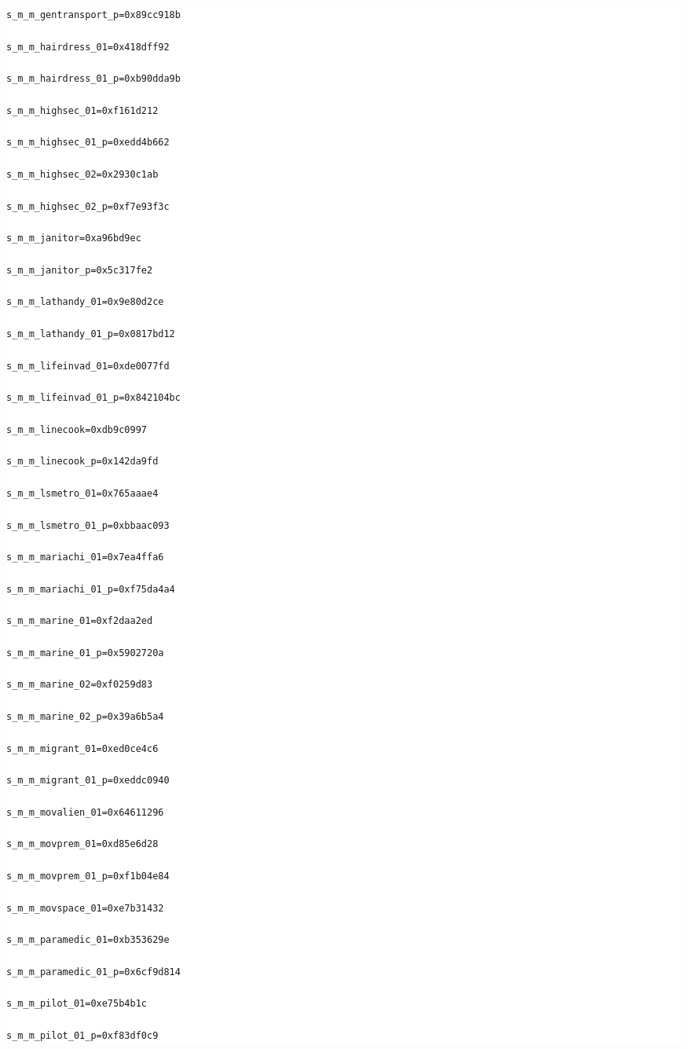     s_m_m_gentransport_p=0x89cc918b

    s_m_m_hairdress_01=0x418dff92

    s_m_m_hairdress_01_p=0xb90dda9b

    s_m_m_highsec_01=0xf161d212

    s_m_m_highsec_01_p=0xedd4b662

    s_m_m_highsec_02=0x2930c1ab

    s_m_m_highsec_02_p=0xf7e93f3c

    s_m_m_janitor=0xa96bd9ec

    s_m_m_janitor_p=0x5c317fe2

    s_m_m_lathandy_01=0x9e80d2ce

    s_m_m_lathandy_01_p=0x0817bd12

    s_m_m_lifeinvad_01=0xde0077fd

    s_m_m_lifeinvad_01_p=0x842104bc

    s_m_m_linecook=0xdb9c0997

    s_m_m_linecook_p=0x142da9fd

    s_m_m_lsmetro_01=0x765aaae4

    s_m_m_lsmetro_01_p=0xbbaac093

    s_m_m_mariachi_01=0x7ea4ffa6 

    s_m_m_mariachi_01_p=0xf75da4a4

    s_m_m_marine_01=0xf2daa2ed

    s_m_m_marine_01_p=0x5902720a

    s_m_m_marine_02=0xf0259d83

    s_m_m_marine_02_p=0x39a6b5a4

    s_m_m_migrant_01=0xed0ce4c6

    s_m_m_migrant_01_p=0xeddc0940

    s_m_m_movalien_01=0x64611296

    s_m_m_movprem_01=0xd85e6d28

    s_m_m_movprem_01_p=0xf1b04e84

    s_m_m_movspace_01=0xe7b31432

    s_m_m_paramedic_01=0xb353629e

    s_m_m_paramedic_01_p=0x6cf9d814

    s_m_m_pilot_01=0xe75b4b1c

    s_m_m_pilot_01_p=0xf83df0c9
